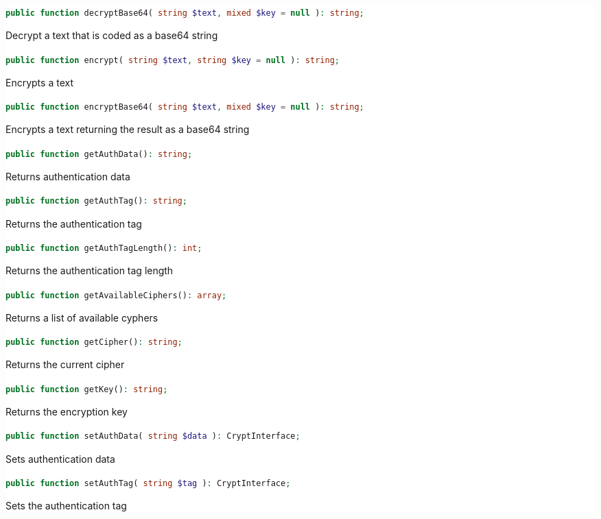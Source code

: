 
```php
public function decryptBase64( string $text, mixed $key = null ): string;
```
Decrypt a text that is coded as a base64 string


```php
public function encrypt( string $text, string $key = null ): string;
```
Encrypts a text


```php
public function encryptBase64( string $text, mixed $key = null ): string;
```
Encrypts a text returning the result as a base64 string


```php
public function getAuthData(): string;
```
Returns authentication data


```php
public function getAuthTag(): string;
```
Returns the authentication tag


```php
public function getAuthTagLength(): int;
```
Returns the authentication tag length


```php
public function getAvailableCiphers(): array;
```
Returns a list of available cyphers


```php
public function getCipher(): string;
```
Returns the current cipher


```php
public function getKey(): string;
```
Returns the encryption key


```php
public function setAuthData( string $data ): CryptInterface;
```
Sets authentication data


```php
public function setAuthTag( string $tag ): CryptInterface;
```
Sets the authentication tag
